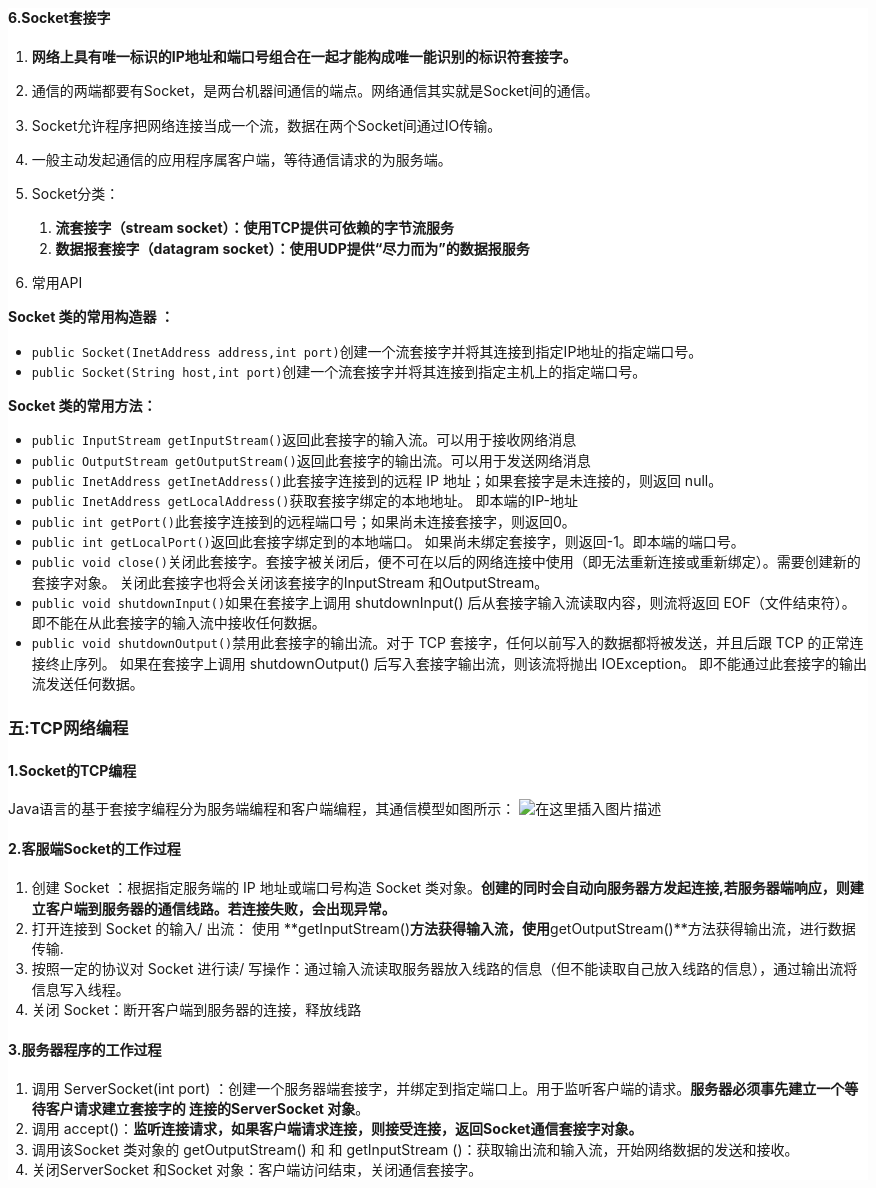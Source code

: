 #### 6.Socket套接字

1.  **网络上具有唯一标识的IP地址和端口号组合在一起才能构成唯一能识别的标识符套接字。**

2.  通信的两端都要有Socket，是两台机器间通信的端点。网络通信其实就是Socket间的通信。

3.  Socket允许程序把网络连接当成一个流，数据在两个Socket间通过IO传输。

4.   一般主动发起通信的应用程序属客户端，等待通信请求的为服务端。

5.  Socket分类：

    1.  **流套接字（stream socket）：使用TCP提供可依赖的字节流服务**
    2.  **数据报套接字（datagram socket）：使用UDP提供“尽力而为”的数据报服务**

6.  常用API

  **Socket 类的常用构造器 ：**
   - `public Socket(InetAddress address,int port)`创建一个流套接字并将其连接到指定IP地址的指定端口号。
   - `public Socket(String host,int port)`创建一个流套接字并将其连接到指定主机上的指定端口号。

   **Socket 类的常用方法：**
  -    `public InputStream getInputStream()`返回此套接字的输入流。可以用于接收网络消息
  -    `public OutputStream getOutputStream()`返回此套接字的输出流。可以用于发送网络消息
  -    `public InetAddress getInetAddress()`此套接字连接到的远程 IP 地址；如果套接字是未连接的，则返回 null。
  -    `public InetAddress getLocalAddress()`获取套接字绑定的本地地址。 即本端的IP-地址
  -    `public int getPort()`此套接字连接到的远程端口号；如果尚未连接套接字，则返回0。
  -    `public int getLocalPort()`返回此套接字绑定到的本地端口。 如果尚未绑定套接字，则返回-1。即本端的端口号。
  -    `public void close()`关闭此套接字。套接字被关闭后，便不可在以后的网络连接中使用（即无法重新连接或重新绑定）。需要创建新的套接字对象。 关闭此套接字也将会关闭该套接字的InputStream 和OutputStream。
  -    `public void shutdownInput()`如果在套接字上调用 shutdownInput() 后从套接字输入流读取内容，则流将返回 EOF（文件结束符）。即不能在从此套接字的输入流中接收任何数据。
  -    `public void shutdownOutput()`禁用此套接字的输出流。对于 TCP 套接字，任何以前写入的数据都将被发送，并且后跟 TCP 的正常连接终止序列。 如果在套接字上调用 shutdownOutput() 后写入套接字输出流，则该流将抛出 IOException。 即不能通过此套接字的输出流发送任何数据。


### 五:TCP网络编程

#### 1.Socket的TCP编程

Java语言的基于套接字编程分为服务端编程和客户端编程，其通信模型如图所示：
![在这里插入图片描述](https://img-blog.csdnimg.cn/20191124164710921.png?x-oss-process=image/watermark,type_ZmFuZ3poZW5naGVpdGk,shadow_10,text_aHR0cHM6Ly9ibG9nLmNzZG4ubmV0L3poaXhpbmd3dQ==,size_16,color_FFFFFF,t_70)

#### 2.客服端Socket的工作过程

1.  创建 Socket ：根据指定服务端的 IP 地址或端口号构造 Socket 类对象。**创建的同时会自动向服务器方发起连接,若服务器端响应，则建立客户端到服务器的通信线路。若连接失败，会出现异常。**
2.  打开连接到 Socket  的输入/ 出流： 使用 **getInputStream()**方法获得输入流，使用**getOutputStream()**方法获得输出流，进行数据传输.
3.  按照一定的协议对 Socket 进行读/ 写操作：通过输入流读取服务器放入线路的信息（但不能读取自己放入线路的信息），通过输出流将信息写入线程。
4.  关闭 Socket：断开客户端到服务器的连接，释放线路

#### 3.服务器程序的工作过程

1.  调用 ServerSocket(int port) ：创建一个服务器端套接字，并绑定到指定端口上。用于监听客户端的请求。**服务器必须事先建立一个等待客户请求建立套接字的 连接的ServerSocket 对象**。
2.  调用 accept()：**监听连接请求，如果客户端请求连接，则接受连接，返回Socket通信套接字对象。**
3.  调用该Socket 类对象的 getOutputStream() 和 和 getInputStream ()：获取输出流和输入流，开始网络数据的发送和接收。
4.  关闭ServerSocket 和Socket 对象：客户端访问结束，关闭通信套接字。
